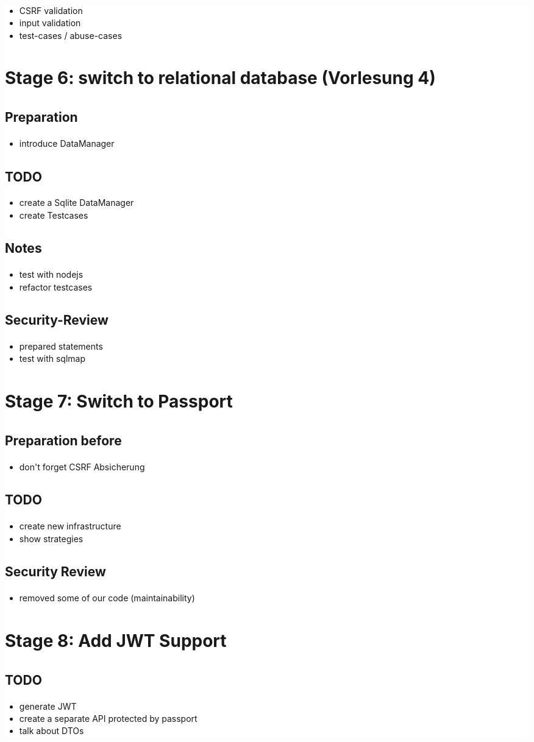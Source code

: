 - CSRF validation
- input validation
- test-cases / abuse-cases

# Stage 6: switch to relational database (Vorlesung 4)

## Preparation

- introduce DataManager

## TODO

- create a Sqlite DataManager
- create Testcases

## Notes

- test with nodejs
- refactor testcases

## Security-Review

- prepared statements
- test with sqlmap

# Stage 7: Switch to Passport

## Preparation before

- don't forget CSRF Absicherung

## TODO

- create new infrastructure
- show strategies

## Security Review

- removed some of our code (maintainability)

# Stage 8: Add JWT Support

## TODO

 - generate JWT
 - create a separate API protected by passport
 - talk about DTOs
 